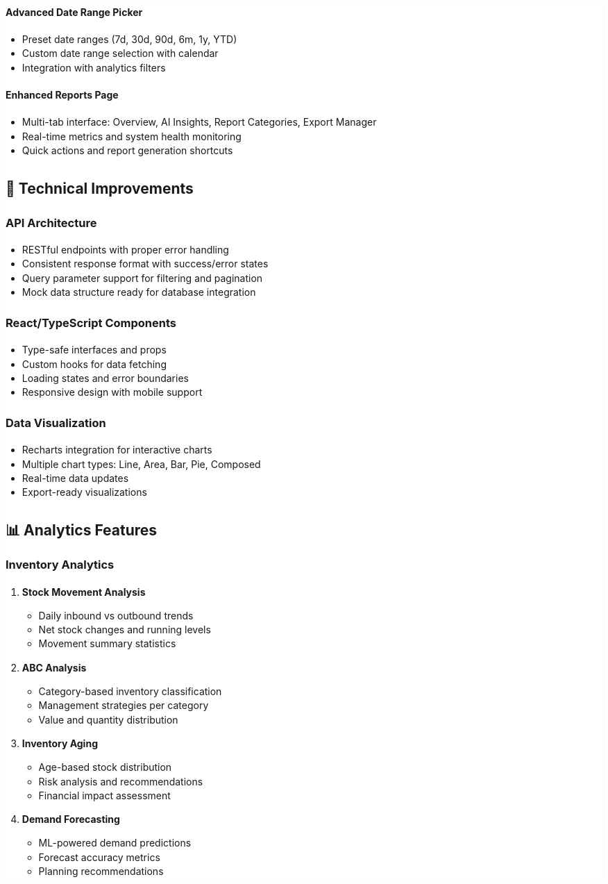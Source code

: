 #### **Advanced Date Range Picker**
- Preset date ranges (7d, 30d, 90d, 6m, 1y, YTD)
- Custom date range selection with calendar
- Integration with analytics filters

#### **Enhanced Reports Page**
- Multi-tab interface: Overview, AI Insights, Report Categories, Export Manager
- Real-time metrics and system health monitoring
- Quick actions and report generation shortcuts

## 🔧 Technical Improvements

### **API Architecture**
- RESTful endpoints with proper error handling
- Consistent response format with success/error states
- Query parameter support for filtering and pagination
- Mock data structure ready for database integration

### **React/TypeScript Components**
- Type-safe interfaces and props
- Custom hooks for data fetching
- Loading states and error boundaries
- Responsive design with mobile support

### **Data Visualization**
- Recharts integration for interactive charts
- Multiple chart types: Line, Area, Bar, Pie, Composed
- Real-time data updates
- Export-ready visualizations

## 📊 Analytics Features

### **Inventory Analytics**
1. **Stock Movement Analysis**
   - Daily inbound vs outbound trends
   - Net stock changes and running levels
   - Movement summary statistics

2. **ABC Analysis**
   - Category-based inventory classification
   - Management strategies per category
   - Value and quantity distribution

3. **Inventory Aging**
   - Age-based stock distribution
   - Risk analysis and recommendations
   - Financial impact assessment

4. **Demand Forecasting**
   - ML-powered demand predictions
   - Forecast accuracy metrics
   - Planning recommendations
